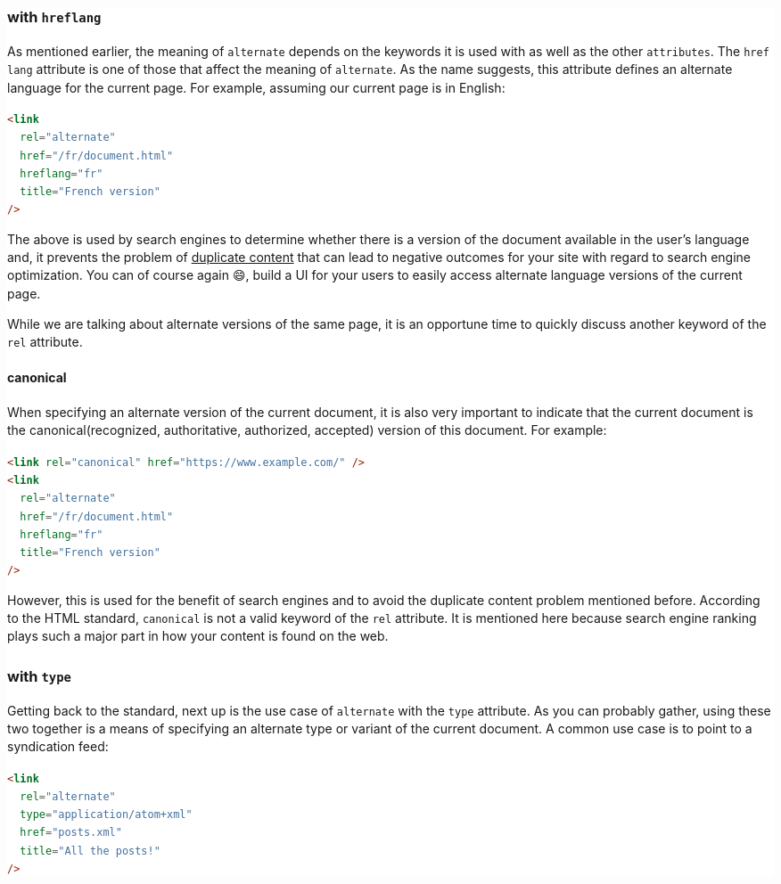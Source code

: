 ### with `hreflang`

As mentioned earlier, the meaning of `alternate` depends on the keywords it is used with as well as the other `attributes`. The `hreflang` attribute is one of those that affect the meaning of `alternate`. As the name suggests, this attribute defines an alternate language for the current page. For example, assuming our current page is in English:

```html
<link
  rel="alternate"
  href="/fr/document.html"
  hreflang="fr"
  title="French version"
/>
```

The above is used by search engines to determine whether there is a version of the document available in the user’s language and, it prevents the problem of [duplicate content](https://yoast.com/duplicate-content/) that can lead to negative outcomes for your site with regard to search engine optimization. You can of course again 😄, build a UI for your users to easily access alternate language versions of the current page.

While we are talking about alternate versions of the same page, it is an opportune time to quickly discuss another keyword of the `rel` attribute.

#### canonical

When specifying an alternate version of the current document, it is also very important to indicate that the current document is the canonical(recognized, authoritative, authorized, accepted) version of this document. For example:

```html
<link rel="canonical" href="https://www.example.com/" />
<link
  rel="alternate"
  href="/fr/document.html"
  hreflang="fr"
  title="French version"
/>
```

However, this is used for the benefit of search engines and to avoid the duplicate content problem mentioned before. According to the HTML standard, `canonical` is not a valid keyword of the `rel` attribute. It is mentioned here because search engine ranking plays such a major part in how your content is found on the web.

### with `type`

Getting back to the standard, next up is the use case of `alternate` with the `type` attribute. As you can probably gather, using these two together is a means of specifying an alternate type or variant of the current document. A common use case is to point to a syndication feed:

```html
<link
  rel="alternate"
  type="application/atom+xml"
  href="posts.xml"
  title="All the posts!"
/>
```
